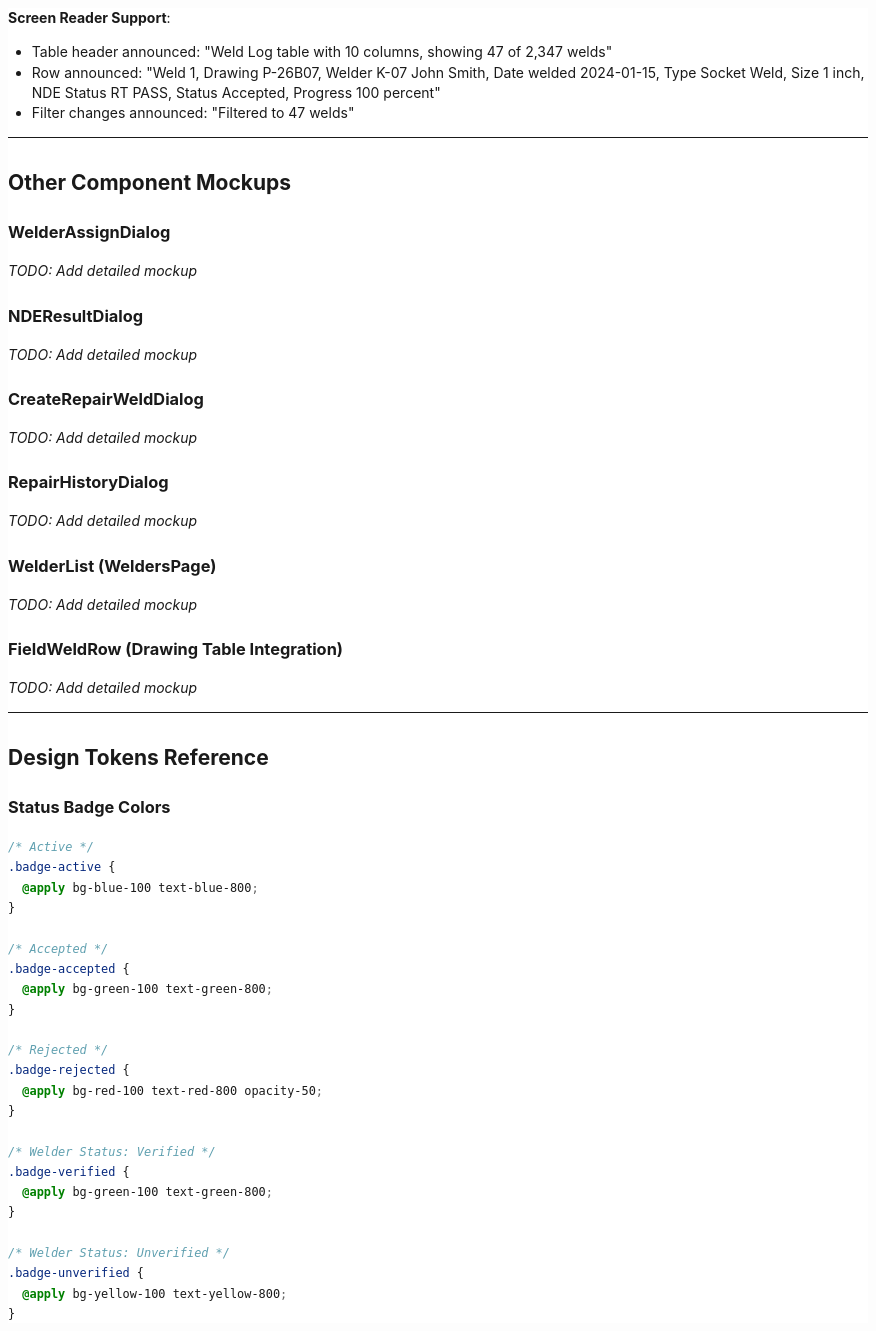 **Screen Reader Support**:
- Table header announced: "Weld Log table with 10 columns, showing 47 of 2,347 welds"
- Row announced: "Weld 1, Drawing P-26B07, Welder K-07 John Smith, Date welded 2024-01-15, Type Socket Weld, Size 1 inch, NDE Status RT PASS, Status Accepted, Progress 100 percent"
- Filter changes announced: "Filtered to 47 welds"

---

## Other Component Mockups

### WelderAssignDialog
*TODO: Add detailed mockup*

### NDEResultDialog
*TODO: Add detailed mockup*

### CreateRepairWeldDialog
*TODO: Add detailed mockup*

### RepairHistoryDialog
*TODO: Add detailed mockup*

### WelderList (WeldersPage)
*TODO: Add detailed mockup*

### FieldWeldRow (Drawing Table Integration)
*TODO: Add detailed mockup*

---

## Design Tokens Reference

### Status Badge Colors
```css
/* Active */
.badge-active {
  @apply bg-blue-100 text-blue-800;
}

/* Accepted */
.badge-accepted {
  @apply bg-green-100 text-green-800;
}

/* Rejected */
.badge-rejected {
  @apply bg-red-100 text-red-800 opacity-50;
}

/* Welder Status: Verified */
.badge-verified {
  @apply bg-green-100 text-green-800;
}

/* Welder Status: Unverified */
.badge-unverified {
  @apply bg-yellow-100 text-yellow-800;
}
```
